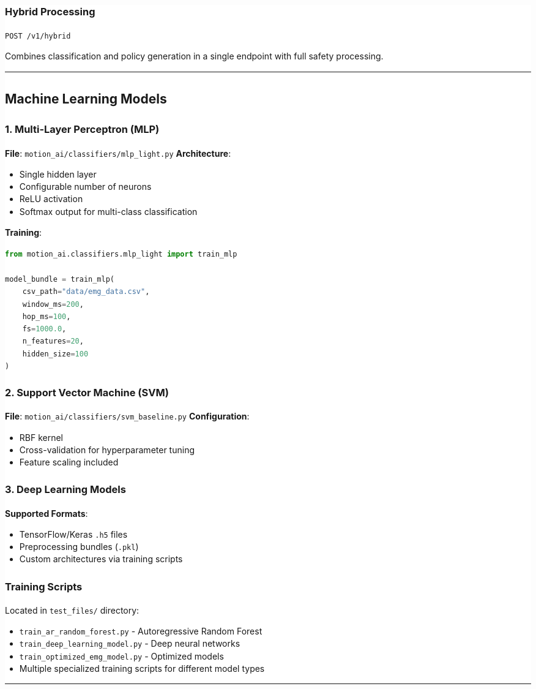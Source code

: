 ### Hybrid Processing
```http
POST /v1/hybrid
```
Combines classification and policy generation in a single endpoint with full safety processing.

---

## Machine Learning Models

### 1. Multi-Layer Perceptron (MLP)
**File**: `motion_ai/classifiers/mlp_light.py`
**Architecture**:
- Single hidden layer
- Configurable number of neurons
- ReLU activation
- Softmax output for multi-class classification

**Training**:
```python
from motion_ai.classifiers.mlp_light import train_mlp

model_bundle = train_mlp(
    csv_path="data/emg_data.csv",
    window_ms=200,
    hop_ms=100,
    fs=1000.0,
    n_features=20,
    hidden_size=100
)
```

### 2. Support Vector Machine (SVM)
**File**: `motion_ai/classifiers/svm_baseline.py`
**Configuration**:
- RBF kernel
- Cross-validation for hyperparameter tuning
- Feature scaling included

### 3. Deep Learning Models
**Supported Formats**:
- TensorFlow/Keras `.h5` files
- Preprocessing bundles (`.pkl`)
- Custom architectures via training scripts

### Training Scripts
Located in `test_files/` directory:
- `train_ar_random_forest.py` - Autoregressive Random Forest
- `train_deep_learning_model.py` - Deep neural networks
- `train_optimized_emg_model.py` - Optimized models
- Multiple specialized training scripts for different model types

---